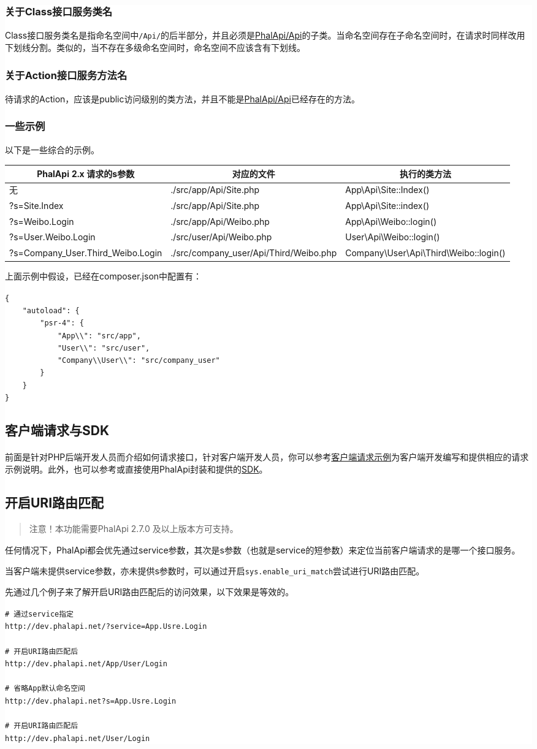 ### 关于Class接口服务类名

Class接口服务类名是指命名空间中```/Api/```的后半部分，并且必须是[PhalApi/Api](https://github.com/phalapi/kernal/blob/master/src/Api.php)的子类。当命名空间存在子命名空间时，在请求时同样改用下划线分割。类似的，当不存在多级命名空间时，命名空间不应该含有下划线。  

### 关于Action接口服务方法名

待请求的Action，应该是public访问级别的类方法，并且不能是[PhalApi/Api](https://github.com/phalapi/kernal/blob/master/src/Api.php)已经存在的方法。

### 一些示例

以下是一些综合的示例。  

PhalApi 2.x 请求的s参数|对应的文件|执行的类方法
---|---|---
无|./src/app/Api/Site.php|App\Api\Site::Index()
?s=Site.Index|./src/app/Api/Site.php|App\Api\Site::index()
?s=Weibo.Login|./src/app/Api/Weibo.php|App\Api\Weibo::login()
?s=User.Weibo.Login|./src/user/Api/Weibo.php|User\Api\Weibo::login()
?s=Company_User.Third_Weibo.Login|./src/company_user/Api/Third/Weibo.php|Company\User\Api\Third\Weibo::login()

上面示例中假设，已经在composer.json中配置有：  
```
{
    "autoload": {
        "psr-4": {
            "App\\": "src/app",
            "User\\": "src/user",
            "Company\\User\\": "src/company_user"
        }
    }
}
```

## 客户端请求与SDK

前面是针对PHP后端开发人员而介绍如何请求接口，针对客户端开发人员，你可以参考[客户端请求示例](http://docs.phalapi.net/#/v2.0/api-docs)为客户端开发编写和提供相应的请求示例说明。此外，也可以参考或直接使用PhalApi封装和提供的[SDK](http://docs.phalapi.net/#/v2.0/sdk)。  

## 开启URI路由匹配

> 注意！本功能需要PhalApi 2.7.0 及以上版本方可支持。

任何情况下，PhalApi都会优先通过service参数，其次是s参数（也就是service的短参数）来定位当前客户端请求的是哪一个接口服务。  

当客户端未提供service参数，亦未提供s参数时，可以通过开启```sys.enable_uri_match```尝试进行URI路由匹配。

先通过几个例子来了解开启URI路由匹配后的访问效果，以下效果是等效的。

```
# 通过service指定
http://dev.phalapi.net/?service=App.Usre.Login

# 开启URI路由匹配后
http://dev.phalapi.net/App/User/Login

# 省略App默认命名空间
http://dev.phalapi.net?s=App.Usre.Login

# 开启URI路由匹配后
http://dev.phalapi.net/User/Login

```
